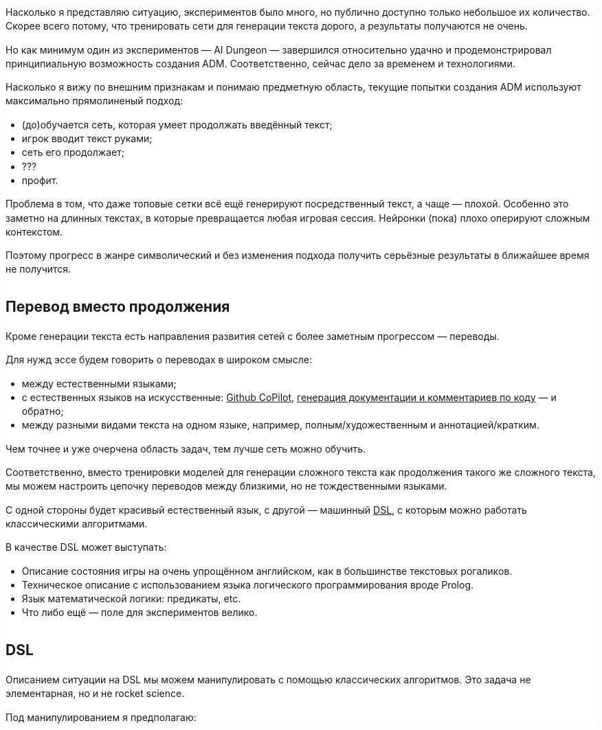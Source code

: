 Насколько я представляю ситуацию, экспериментов было много, но публично доступно только небольшое их количество. Скорее всего потому, что тренировать сети для генерации текста дорого, а результаты получаются не очень.

Но как минимум один из экспериментов — AI Dungeon — завершился относительно удачно и продемонстрировал принципиальную возможность создания ADM. Соответственно, сейчас дело за временем и технологиями.

Насколько я вижу по внешним признакам и понимаю предметную область, текущие попытки создания ADM используют максимально прямолиненый подход:

- (до)обучается сеть, которая умеет продолжать введённый текст;
- игрок вводит текст руками;
- сеть его продолжает;
- ???
- профит.

Проблема в том, что даже топовые сетки всё ещё генерируют посредственный текст, а чаще — плохой. Особенно это заметно на длинных текстах, в которые превращается любая игровая сессия. Нейронки (пока) плохо оперируют сложным контекстом.

Поэтому прогресс в жанре символический и без изменения подхода получить серьёзные результаты в ближайшее время не получится.

## Перевод вместо продолжения

Кроме генерации текста есть направления развития сетей с более заметным прогрессом — переводы.

Для нужд эссе будем говорить о переводах в широком смысле:

- между естественными языками;
- с естественных языков на искусственные: [Github CoPilot](https://copilot.github.com/), [генерация документации и комментариев по коду](https://marketplace.visualstudio.com/items?itemName=mintlify.document) — и обратно;
- между разными видами текста на одном языке, например, полным/художественным и аннотацией/кратким.

Чем точнее и уже очерчена область задач, тем лучше сеть можно обучить.

Соответственно, вместо тренировки моделей для генерации сложного текста как продолжения такого же сложного текста, мы можем настроить цепочку переводов между близкими, но не тождественными языками.

С одной стороны будет красивый естественный язык, с другой — машинный [DSL](https://en.wikipedia.org/wiki/Domain-specific_language), с которым можно работать классическими алгоритмами.

В качестве DSL может выступать:

- Описание состояния игры на очень упрощённом английском, как в большинстве текстовых рогаликов.
- Техническое описание с использованием языка логического программирования вроде Prolog.
- Язык математической логики: предикаты, etc.
- Что либо ещё — поле для экспериментов велико.

## DSL

Описанием ситуации на DSL мы можем манипулировать с помощью классических алгоритмов. Это задача не элементарная, но и не rocket science.

Под манипулированием я предполагаю:
